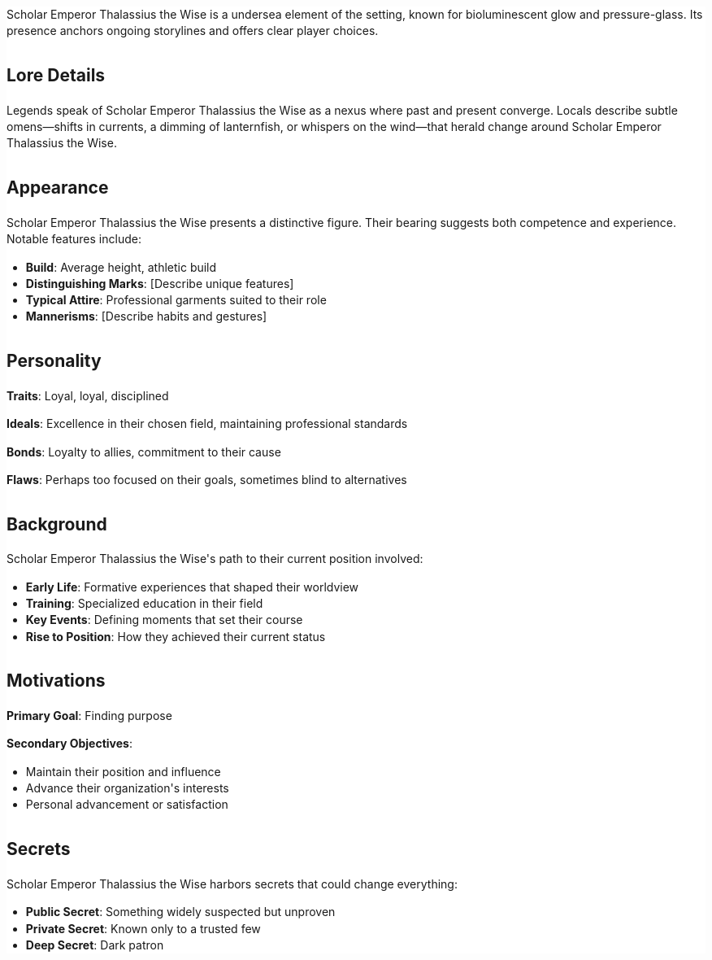 Scholar Emperor Thalassius the Wise is a undersea element of the setting, known for bioluminescent glow and pressure-glass. Its presence anchors ongoing storylines and offers clear player choices.

## Lore Details

Legends speak of Scholar Emperor Thalassius the Wise as a nexus where past and present converge. Locals describe subtle omens—shifts in currents, a dimming of lanternfish, or whispers on the wind—that herald change around Scholar Emperor Thalassius the Wise.

## Appearance

Scholar Emperor Thalassius the Wise presents a distinctive figure. Their bearing suggests both competence and experience. Notable features include:

- **Build**: Average height, athletic build
- **Distinguishing Marks**: [Describe unique features]
- **Typical Attire**: Professional garments suited to their role
- **Mannerisms**: [Describe habits and gestures]

## Personality

**Traits**: Loyal, loyal, disciplined

**Ideals**: Excellence in their chosen field, maintaining professional standards

**Bonds**: Loyalty to allies, commitment to their cause

**Flaws**: Perhaps too focused on their goals, sometimes blind to alternatives

## Background

Scholar Emperor Thalassius the Wise's path to their current position involved:

- **Early Life**: Formative experiences that shaped their worldview
- **Training**: Specialized education in their field
- **Key Events**: Defining moments that set their course
- **Rise to Position**: How they achieved their current status

## Motivations

**Primary Goal**: Finding purpose

**Secondary Objectives**:
- Maintain their position and influence
- Advance their organization's interests
- Personal advancement or satisfaction

## Secrets

Scholar Emperor Thalassius the Wise harbors secrets that could change everything:

- **Public Secret**: Something widely suspected but unproven
- **Private Secret**: Known only to a trusted few
- **Deep Secret**: Dark patron
